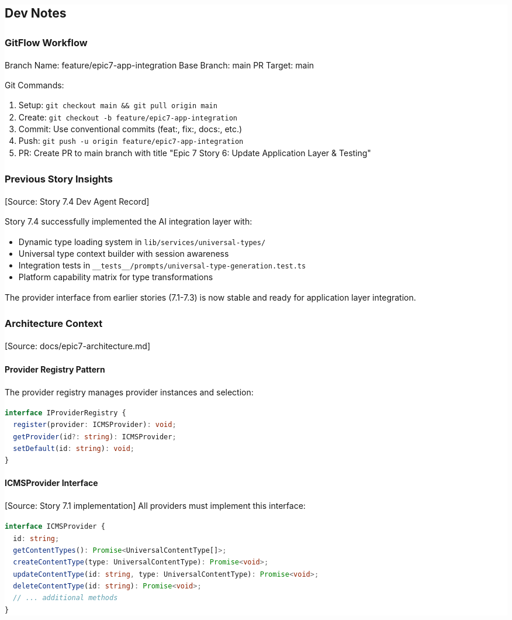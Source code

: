 ## Dev Notes

### GitFlow Workflow
Branch Name: feature/epic7-app-integration
Base Branch: main
PR Target: main

Git Commands:
1. Setup: `git checkout main && git pull origin main`
2. Create: `git checkout -b feature/epic7-app-integration`
3. Commit: Use conventional commits (feat:, fix:, docs:, etc.)
4. Push: `git push -u origin feature/epic7-app-integration`
5. PR: Create PR to main branch with title "Epic 7 Story 6: Update Application Layer & Testing"

### Previous Story Insights
[Source: Story 7.4 Dev Agent Record]

Story 7.4 successfully implemented the AI integration layer with:
- Dynamic type loading system in `lib/services/universal-types/`
- Universal type context builder with session awareness
- Integration tests in `__tests__/prompts/universal-type-generation.test.ts`
- Platform capability matrix for type transformations

The provider interface from earlier stories (7.1-7.3) is now stable and ready for application layer integration.

### Architecture Context
[Source: docs/epic7-architecture.md]

#### Provider Registry Pattern
The provider registry manages provider instances and selection:
```typescript
interface IProviderRegistry {
  register(provider: ICMSProvider): void;
  getProvider(id?: string): ICMSProvider;
  setDefault(id: string): void;
}
```

#### ICMSProvider Interface
[Source: Story 7.1 implementation]
All providers must implement this interface:
```typescript
interface ICMSProvider {
  id: string;
  getContentTypes(): Promise<UniversalContentType[]>;
  createContentType(type: UniversalContentType): Promise<void>;
  updateContentType(id: string, type: UniversalContentType): Promise<void>;
  deleteContentType(id: string): Promise<void>;
  // ... additional methods
}
```
